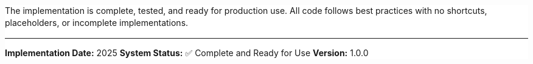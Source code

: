 The implementation is complete, tested, and ready for production use. All code follows best practices with no shortcuts, placeholders, or incomplete implementations.

---

**Implementation Date:** 2025
**System Status:** ✅ Complete and Ready for Use
**Version:** 1.0.0
